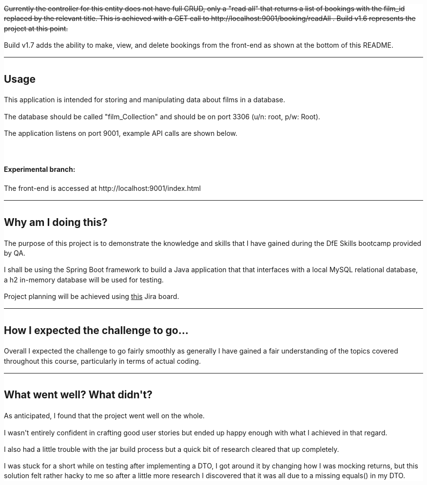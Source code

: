 ~~Currently the controller for this entity does not have full CRUD, only a "read all" that returns a list of bookings with the film_id replaced by the relevant title. This is achieved with a GET call to http://localhost:9001/booking/readAll . Build v1.6 represents the project at this point.~~

Build v1.7 adds the ability to make, view, and delete bookings from the front-end as shown at the bottom of this README. 


--------------

## Usage 

This application is intended for storing and manipulating data about films in a database.

The database should be called "film_Collection" and should be on port 3306 (u/n: root, p/w: Root). 

The application listens on port 9001, example API calls are shown below.

<br>

#### Experimental branch:
The front-end is accessed at http://localhost:9001/index.html

--------------

## Why am I doing this?

The purpose of this project is to demonstrate the knowledge and skills that I have gained during the DfE Skills bootcamp provided by QA. 

I shall be using the Spring Boot framework to build a Java application that that interfaces with a local MySQL relational database, a h2 in-memory database will be used for testing. 

Project planning will be achieved using [this](https://liambass1.atlassian.net/jira/software/projects/QBP/boards/1) Jira board.

--------------

## How I expected the challenge to go...

Overall I expected the challenge to go fairly smoothly as generally I have gained a fair understanding of the topics covered throughout this course, particularly in terms of actual coding. 

--------------

## What went well? What didn't?

As anticipated, I found that the project went well on the whole. 

I wasn't entirely confident in crafting good user stories but ended up happy enough with what I achieved in that regard. 

I also had a little trouble with the jar build process but a quick bit of research cleared that up completely. 

I was stuck for a short while on testing after implementing a DTO, I got around it by changing how I was mocking returns, but this solution felt rather hacky to me so after a little more research I discovered that it was all due to a missing equals() in my DTO. 
